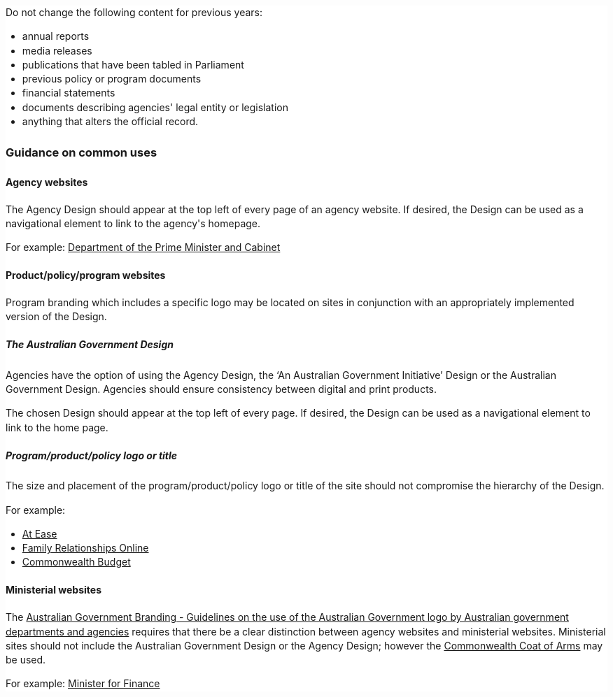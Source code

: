 Do not change the following content for previous years:

*   annual reports
*   media releases
*   publications that have been tabled in Parliament
*   previous policy or program documents
*   financial statements
*   documents describing agencies' legal entity or legislation
*   anything that alters the official record.

### <a id="checkguidance" name="checkguidance"></a>Guidance on common uses

#### Agency websites

The Agency Design should appear at the top left of every page of an agency website. If desired, the Design can be used as a navigational element to link to the agency's homepage.

For example: [Department of the Prime Minister and Cabinet](https://www.dpmc.gov.au/)

#### Product/policy/program websites

Program branding which includes a specific logo may be located on sites in conjunction with an appropriately implemented version of the Design.

##### The Australian Government Design

Agencies have the option of using the Agency Design, the ‘An Australian Government Initiative’ Design or the Australian Government Design. Agencies should ensure consistency between digital and print products.

The chosen Design should appear at the top left of every page. If desired, the Design can be used as a navigational element to link to the home page.

##### Program/product/policy logo or title

The size and placement of the program/product/policy logo or title of the site should not compromise the hierarchy of the Design.

For example:

*   [At Ease](http://at-ease.dva.gov.au/)
*   [Family Relationships Online](http://www.familyrelationships.gov.au/Pages/default.aspx)
*   [Commonwealth Budget](http://www.budget.gov.au/)

#### Ministerial websites

The [Australian Government Branding - Guidelines on the use of the Australian Government logo by Australian government departments and agencies](https://www.dpmc.gov.au/resource-centre/government/australian-government-branding-guidelines-use-australian-government-logo-australian-government-departments-and-agencies) requires that there be a clear distinction between agency websites and ministerial websites. Ministerial sites should not include the Australian Government Design or the Agency Design; however the [Commonwealth Coat of Arms](http://www.itsanhonour.gov.au/coat-arms/index.cfm) may be used.

For example: [Minister for Finance](http://www.financeminister.gov.au/)

